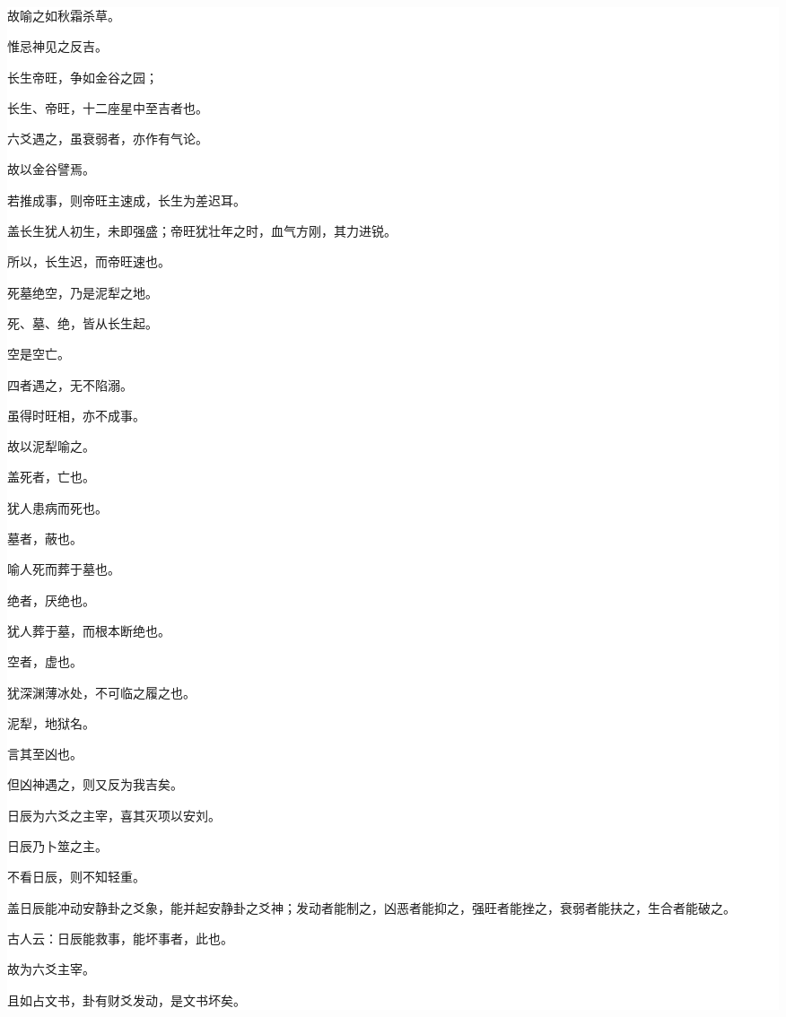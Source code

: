 故喻之如秋霜杀草。

惟忌神见之反吉。

长生帝旺，争如金谷之园；

长生、帝旺，十二座星中至吉者也。

六爻遇之，虽衰弱者，亦作有气论。

故以金谷譬焉。

若推成事，则帝旺主速成，长生为差迟耳。

盖长生犹人初生，未即强盛；帝旺犹壮年之时，血气方刚，其力进锐。

所以，长生迟，而帝旺速也。

死墓绝空，乃是泥犁之地。

死、墓、绝，皆从长生起。

空是空亡。

四者遇之，无不陷溺。

虽得时旺相，亦不成事。

故以泥犁喻之。

盖死者，亡也。

犹人患病而死也。

墓者，蔽也。

喻人死而葬于墓也。

绝者，厌绝也。

犹人葬于墓，而根本断绝也。

空者，虚也。

犹深渊薄冰处，不可临之履之也。

泥犁，地狱名。

言其至凶也。

但凶神遇之，则又反为我吉矣。

日辰为六爻之主宰，喜其灭项以安刘。

日辰乃卜筮之主。

不看日辰，则不知轻重。

盖日辰能冲动安静卦之爻象，能并起安静卦之爻神；发动者能制之，凶恶者能抑之，强旺者能挫之，衰弱者能扶之，生合者能破之。

古人云：日辰能救事，能坏事者，此也。

故为六爻主宰。

且如占文书，卦有财爻发动，是文书坏矣。
